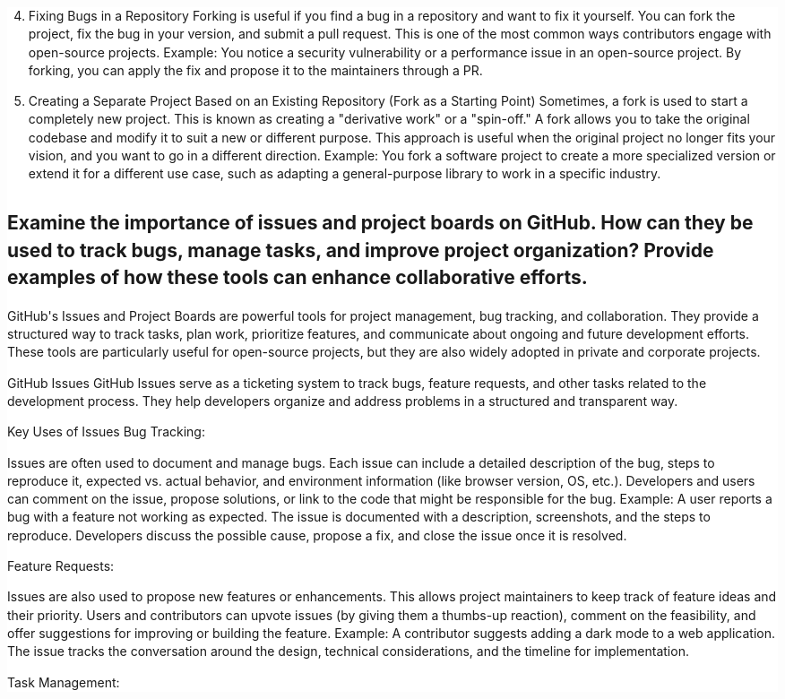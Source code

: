 4. Fixing Bugs in a Repository
Forking is useful if you find a bug in a repository and want to fix it yourself. You can fork the project, fix the bug in your version, and submit a pull request.
This is one of the most common ways contributors engage with open-source projects.
Example: You notice a security vulnerability or a performance issue in an open-source project. By forking, you can apply the fix and propose it to the maintainers through a PR.

5. Creating a Separate Project Based on an Existing Repository (Fork as a Starting Point)
Sometimes, a fork is used to start a completely new project. This is known as creating a "derivative work" or a "spin-off." A fork allows you to take the original codebase and modify it to suit a new or different purpose.
This approach is useful when the original project no longer fits your vision, and you want to go in a different direction.
Example: You fork a software project to create a more specialized version or extend it for a different use case, such as adapting a general-purpose library to work in a specific industry.

## Examine the importance of issues and project boards on GitHub. How can they be used to track bugs, manage tasks, and improve project organization? Provide examples of how these tools can enhance collaborative efforts.

GitHub's Issues and Project Boards are powerful tools for project management, bug tracking, and collaboration. They provide a structured way to track tasks, plan work, prioritize features, and communicate about ongoing and future development efforts. These tools are particularly useful for open-source projects, but they are also widely adopted in private and corporate projects.

GitHub Issues
GitHub Issues serve as a ticketing system to track bugs, feature requests, and other tasks related to the development process. They help developers organize and address problems in a structured and transparent way.

Key Uses of Issues
Bug Tracking:

Issues are often used to document and manage bugs. Each issue can include a detailed description of the bug, steps to reproduce it, expected vs. actual behavior, and environment information (like browser version, OS, etc.).
Developers and users can comment on the issue, propose solutions, or link to the code that might be responsible for the bug.
Example: A user reports a bug with a feature not working as expected. The issue is documented with a description, screenshots, and the steps to reproduce. Developers discuss the possible cause, propose a fix, and close the issue once it is resolved.

Feature Requests:

Issues are also used to propose new features or enhancements. This allows project maintainers to keep track of feature ideas and their priority.
Users and contributors can upvote issues (by giving them a thumbs-up reaction), comment on the feasibility, and offer suggestions for improving or building the feature.
Example: A contributor suggests adding a dark mode to a web application. The issue tracks the conversation around the design, technical considerations, and the timeline for implementation.

Task Management:
